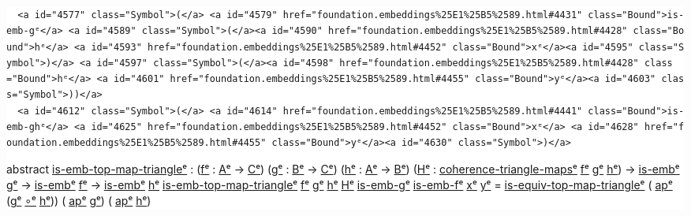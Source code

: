       <a id="4577" class="Symbol">(</a> <a id="4579" href="foundation.embeddings%25E1%25B5%2589.html#4431" class="Bound">is-emb-gᵉ</a> <a id="4589" class="Symbol">(</a><a id="4590" href="foundation.embeddings%25E1%25B5%2589.html#4428" class="Bound">hᵉ</a> <a id="4593" href="foundation.embeddings%25E1%25B5%2589.html#4452" class="Bound">xᵉ</a><a id="4595" class="Symbol">)</a> <a id="4597" class="Symbol">(</a><a id="4598" href="foundation.embeddings%25E1%25B5%2589.html#4428" class="Bound">hᵉ</a> <a id="4601" href="foundation.embeddings%25E1%25B5%2589.html#4455" class="Bound">yᵉ</a><a id="4603" class="Symbol">))</a>
      <a id="4612" class="Symbol">(</a> <a id="4614" href="foundation.embeddings%25E1%25B5%2589.html#4441" class="Bound">is-emb-ghᵉ</a> <a id="4625" href="foundation.embeddings%25E1%25B5%2589.html#4452" class="Bound">xᵉ</a> <a id="4628" href="foundation.embeddings%25E1%25B5%2589.html#4455" class="Bound">yᵉ</a><a id="4630" class="Symbol">)</a>

  <a id="4635" class="Keyword">abstract</a>
    <a id="4648" href="foundation.embeddings%25E1%25B5%2589.html#4648" class="Function">is-emb-top-map-triangleᵉ</a> <a id="4673" class="Symbol">:</a>
      <a id="4681" class="Symbol">(</a><a id="4682" href="foundation.embeddings%25E1%25B5%2589.html#4682" class="Bound">fᵉ</a> <a id="4685" class="Symbol">:</a> <a id="4687" href="foundation.embeddings%25E1%25B5%2589.html#4239" class="Bound">Aᵉ</a> <a id="4690" class="Symbol">→</a> <a id="4692" href="foundation.embeddings%25E1%25B5%2589.html#4269" class="Bound">Cᵉ</a><a id="4694" class="Symbol">)</a> <a id="4696" class="Symbol">(</a><a id="4697" href="foundation.embeddings%25E1%25B5%2589.html#4697" class="Bound">gᵉ</a> <a id="4700" class="Symbol">:</a> <a id="4702" href="foundation.embeddings%25E1%25B5%2589.html#4254" class="Bound">Bᵉ</a> <a id="4705" class="Symbol">→</a> <a id="4707" href="foundation.embeddings%25E1%25B5%2589.html#4269" class="Bound">Cᵉ</a><a id="4709" class="Symbol">)</a> <a id="4711" class="Symbol">(</a><a id="4712" href="foundation.embeddings%25E1%25B5%2589.html#4712" class="Bound">hᵉ</a> <a id="4715" class="Symbol">:</a> <a id="4717" href="foundation.embeddings%25E1%25B5%2589.html#4239" class="Bound">Aᵉ</a> <a id="4720" class="Symbol">→</a> <a id="4722" href="foundation.embeddings%25E1%25B5%2589.html#4254" class="Bound">Bᵉ</a><a id="4724" class="Symbol">)</a> <a id="4726" class="Symbol">(</a><a id="4727" href="foundation.embeddings%25E1%25B5%2589.html#4727" class="Bound">Hᵉ</a> <a id="4730" class="Symbol">:</a> <a id="4732" href="foundation-core.commuting-triangles-of-maps%25E1%25B5%2589.html#886" class="Function">coherence-triangle-mapsᵉ</a> <a id="4757" href="foundation.embeddings%25E1%25B5%2589.html#4682" class="Bound">fᵉ</a> <a id="4760" href="foundation.embeddings%25E1%25B5%2589.html#4697" class="Bound">gᵉ</a> <a id="4763" href="foundation.embeddings%25E1%25B5%2589.html#4712" class="Bound">hᵉ</a><a id="4765" class="Symbol">)</a> <a id="4767" class="Symbol">→</a>
      <a id="4775" href="foundation-core.embeddings%25E1%25B5%2589.html#1101" class="Function">is-embᵉ</a> <a id="4783" href="foundation.embeddings%25E1%25B5%2589.html#4697" class="Bound">gᵉ</a> <a id="4786" class="Symbol">→</a> <a id="4788" href="foundation-core.embeddings%25E1%25B5%2589.html#1101" class="Function">is-embᵉ</a> <a id="4796" href="foundation.embeddings%25E1%25B5%2589.html#4682" class="Bound">fᵉ</a> <a id="4799" class="Symbol">→</a> <a id="4801" href="foundation-core.embeddings%25E1%25B5%2589.html#1101" class="Function">is-embᵉ</a> <a id="4809" href="foundation.embeddings%25E1%25B5%2589.html#4712" class="Bound">hᵉ</a>
    <a id="4816" href="foundation.embeddings%25E1%25B5%2589.html#4648" class="Function">is-emb-top-map-triangleᵉ</a> <a id="4841" href="foundation.embeddings%25E1%25B5%2589.html#4841" class="Bound">fᵉ</a> <a id="4844" href="foundation.embeddings%25E1%25B5%2589.html#4844" class="Bound">gᵉ</a> <a id="4847" href="foundation.embeddings%25E1%25B5%2589.html#4847" class="Bound">hᵉ</a> <a id="4850" href="foundation.embeddings%25E1%25B5%2589.html#4850" class="Bound">Hᵉ</a> <a id="4853" href="foundation.embeddings%25E1%25B5%2589.html#4853" class="Bound">is-emb-gᵉ</a> <a id="4863" href="foundation.embeddings%25E1%25B5%2589.html#4863" class="Bound">is-emb-fᵉ</a> <a id="4873" href="foundation.embeddings%25E1%25B5%2589.html#4873" class="Bound">xᵉ</a> <a id="4876" href="foundation.embeddings%25E1%25B5%2589.html#4876" class="Bound">yᵉ</a> <a id="4879" class="Symbol">=</a>
      <a id="4887" href="foundation-core.equivalences%25E1%25B5%2589.html#12942" class="Function">is-equiv-top-map-triangleᵉ</a>
        <a id="4922" class="Symbol">(</a> <a id="4924" href="foundation.action-on-identifications-functions%25E1%25B5%2589.html#735" class="Function">apᵉ</a> <a id="4928" class="Symbol">(</a><a id="4929" href="foundation.embeddings%25E1%25B5%2589.html#4844" class="Bound">gᵉ</a> <a id="4932" href="foundation-core.function-types%25E1%25B5%2589.html#476" class="Function Operator">∘ᵉ</a> <a id="4935" href="foundation.embeddings%25E1%25B5%2589.html#4847" class="Bound">hᵉ</a><a id="4937" class="Symbol">))</a>
        <a id="4948" class="Symbol">(</a> <a id="4950" href="foundation.action-on-identifications-functions%25E1%25B5%2589.html#735" class="Function">apᵉ</a> <a id="4954" href="foundation.embeddings%25E1%25B5%2589.html#4844" class="Bound">gᵉ</a><a id="4956" class="Symbol">)</a>
        <a id="4966" class="Symbol">(</a> <a id="4968" href="foundation.action-on-identifications-functions%25E1%25B5%2589.html#735" class="Function">apᵉ</a> <a id="4972" href="foundation.embeddings%25E1%25B5%2589.html#4847" class="Bound">hᵉ</a><a id="4974" class="Symbol">)</a>
